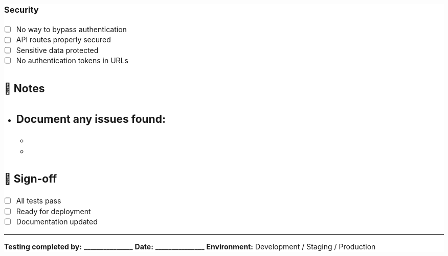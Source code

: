 ### Security
- [ ] No way to bypass authentication
- [ ] API routes properly secured
- [ ] Sensitive data protected
- [ ] No authentication tokens in URLs

## 📝 Notes
- Document any issues found:
  - 
  - 
  - 

## 🎉 Sign-off
- [ ] All tests pass
- [ ] Ready for deployment
- [ ] Documentation updated

---

**Testing completed by:** _______________
**Date:** _______________
**Environment:** Development / Staging / Production
